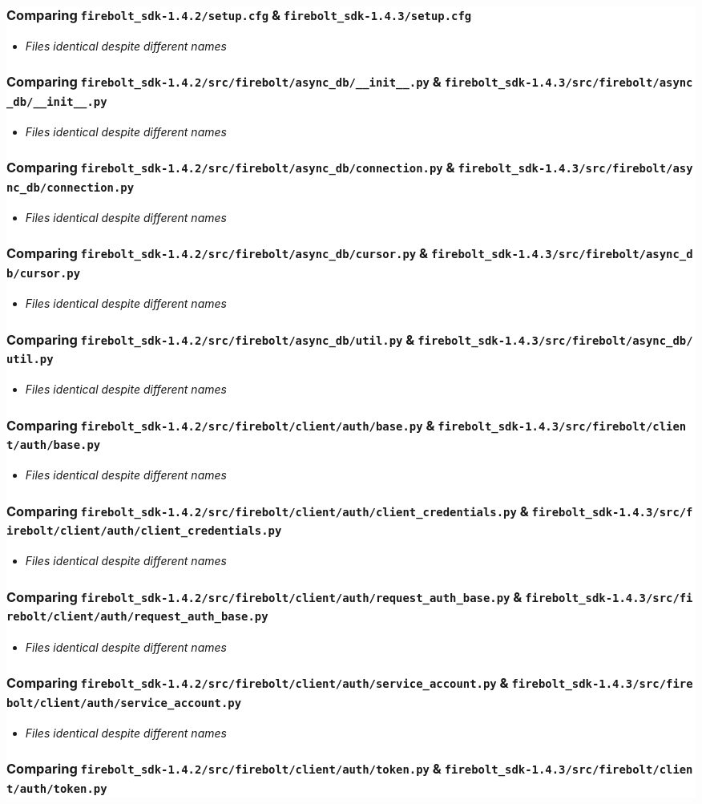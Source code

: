 ### Comparing `firebolt_sdk-1.4.2/setup.cfg` & `firebolt_sdk-1.4.3/setup.cfg`

 * *Files identical despite different names*

### Comparing `firebolt_sdk-1.4.2/src/firebolt/async_db/__init__.py` & `firebolt_sdk-1.4.3/src/firebolt/async_db/__init__.py`

 * *Files identical despite different names*

### Comparing `firebolt_sdk-1.4.2/src/firebolt/async_db/connection.py` & `firebolt_sdk-1.4.3/src/firebolt/async_db/connection.py`

 * *Files identical despite different names*

### Comparing `firebolt_sdk-1.4.2/src/firebolt/async_db/cursor.py` & `firebolt_sdk-1.4.3/src/firebolt/async_db/cursor.py`

 * *Files identical despite different names*

### Comparing `firebolt_sdk-1.4.2/src/firebolt/async_db/util.py` & `firebolt_sdk-1.4.3/src/firebolt/async_db/util.py`

 * *Files identical despite different names*

### Comparing `firebolt_sdk-1.4.2/src/firebolt/client/auth/base.py` & `firebolt_sdk-1.4.3/src/firebolt/client/auth/base.py`

 * *Files identical despite different names*

### Comparing `firebolt_sdk-1.4.2/src/firebolt/client/auth/client_credentials.py` & `firebolt_sdk-1.4.3/src/firebolt/client/auth/client_credentials.py`

 * *Files identical despite different names*

### Comparing `firebolt_sdk-1.4.2/src/firebolt/client/auth/request_auth_base.py` & `firebolt_sdk-1.4.3/src/firebolt/client/auth/request_auth_base.py`

 * *Files identical despite different names*

### Comparing `firebolt_sdk-1.4.2/src/firebolt/client/auth/service_account.py` & `firebolt_sdk-1.4.3/src/firebolt/client/auth/service_account.py`

 * *Files identical despite different names*

### Comparing `firebolt_sdk-1.4.2/src/firebolt/client/auth/token.py` & `firebolt_sdk-1.4.3/src/firebolt/client/auth/token.py`
